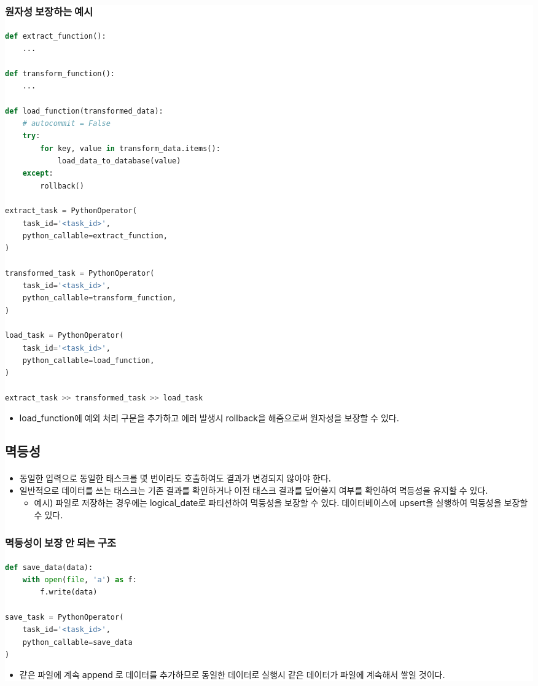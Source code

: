 ### 원자성 보장하는 예시
```python
def extract_function():
	...

def transform_function():
	...

def load_function(transformed_data):
	# autocommit = False
	try:
		for key, value in transform_data.items():
			load_data_to_database(value)
	except:
		rollback()

extract_task = PythonOperator(
	task_id='<task_id>',
	python_callable=extract_function,
)

transformed_task = PythonOperator(
	task_id='<task_id>',
	python_callable=transform_function,
)

load_task = PythonOperator(
	task_id='<task_id>',
	python_callable=load_function,
)

extract_task >> transformed_task >> load_task
```
- load_function에 예외 처리 구문을 추가하고 에러 발생시 rollback을 해줌으로써 원자성을 보장할 수 있다.


## 멱등성
- 동일한 입력으로 동일한 태스크를 몇 번이라도 호출하여도 결과가 변경되지 않아야 한다.
- 일반적으로 데이터를 쓰는 태스크는 기존 결과를 확인하거나 이전 태스크 결과를 덮어쓸지 여부를 확인하여 멱등성을 유지할 수 있다.
	- 예시) 파일로 저장하는 경우에는 logical_date로 파티션하여 멱등성을 보장할 수 있다. 데이터베이스에 upsert을 실행하여 멱등성을 보장할 수 있다.

### 멱등성이 보장 안 되는 구조
```python
def save_data(data):
	with open(file, 'a') as f:
		f.write(data)

save_task = PythonOperator(
	task_id='<task_id>',
	python_callable=save_data
)
```
- 같은 파일에 계속 append 로 데이터를 추가하므로 동일한 데이터로 실행시 같은 데이터가 파일에 계속해서 쌓일 것이다.
